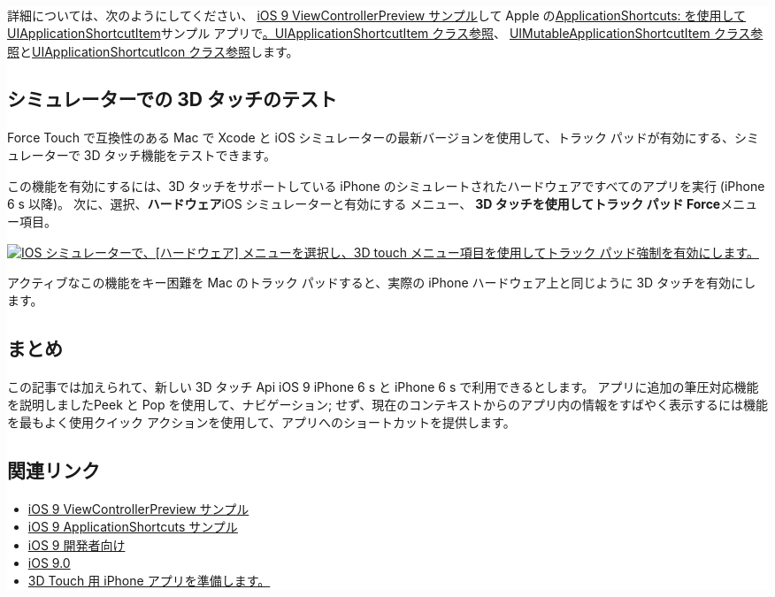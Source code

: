 詳細については、次のようにしてください、 [iOS 9 ViewControllerPreview サンプル](https://developer.xamarin.com/samples/monotouch/iOS9/ViewControllerPreview/)して Apple の[ApplicationShortcuts: を使用して UIApplicationShortcutItem](https://developer.apple.com/library/prerelease/ios/samplecode/ApplicationShortcuts/)サンプル アプリで[。UIApplicationShortcutItem クラス参照](https://developer.apple.com/library/prerelease/ios/documentation/UIKit/Reference/UIApplicationShortcutItem_class/)、 [UIMutableApplicationShortcutItem クラス参照](https://developer.apple.com/library/prerelease/ios/documentation/UIKit/Reference/UIMutableApplicationShortcutItem_class/)と[UIApplicationShortcutIcon クラス参照](https://developer.apple.com/library/prerelease/ios/documentation/UIKit/Reference/UIApplicationShortcutIcon_Class/)します。

<a name="Testing-3D-Touch-in-the-Simulator" />

## <a name="testing-3d-touch-in-the-simulator"></a>シミュレーターでの 3D タッチのテスト

Force Touch で互換性のある Mac で Xcode と iOS シミュレーターの最新バージョンを使用して、トラック パッドが有効にする、シミュレーターで 3D タッチ機能をテストできます。

この機能を有効にするには、3D タッチをサポートしている iPhone のシミュレートされたハードウェアですべてのアプリを実行 (iPhone 6 s 以降)。 次に、選択、**ハードウェア**iOS シミュレーターと有効にする メニュー、 **3D タッチを使用してトラック パッド Force**メニュー項目。

[![](3d-touch-images/simulator01.png "IOS シミュレーターで、[ハードウェア] メニューを選択し、3D touch メニュー項目を使用してトラック パッド強制を有効にします。")](3d-touch-images/simulator01.png#lightbox)

アクティブなこの機能をキー困難を Mac のトラック パッドすると、実際の iPhone ハードウェア上と同じように 3D タッチを有効にします。

## <a name="summary"></a>まとめ

この記事では加えられて、新しい 3D タッチ Api iOS 9 iPhone 6 s と iPhone 6 s で利用できるとします。 アプリに追加の筆圧対応機能を説明しましたPeek と Pop を使用して、ナビゲーション; せず、現在のコンテキストからのアプリ内の情報をすばやく表示するには機能を最もよく使用クイック アクションを使用して、アプリへのショートカットを提供します。



## <a name="related-links"></a>関連リンク

- [iOS 9 ViewControllerPreview サンプル](https://developer.xamarin.com/samples/monotouch/ios9/ViewControllerPreview/)
- [iOS 9 ApplicationShortcuts サンプル](https://developer.xamarin.com/samples/monotouch/ios9/ApplicationShortcuts/)
- [iOS 9 開発者向け](https://developer.apple.com/ios/pre-release/)
- [iOS 9.0](https://developer.apple.com/library/prerelease/ios/releasenotes/General/WhatsNewIniOS/Articles/iOS9.html)
- [3D Touch 用 iPhone アプリを準備します。](https://developer.apple.com/ios/3d-touch/)
